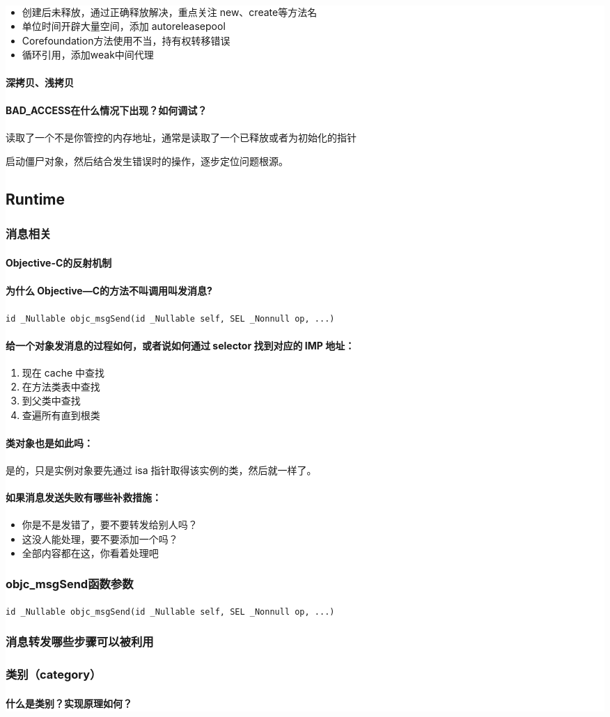- 创建后未释放，通过正确释放解决，重点关注 new、create等方法名
- 单位时间开辟大量空间，添加 autoreleasepool
- Corefoundation方法使用不当，持有权转移错误
- 循环引用，添加weak中间代理

#### 深拷贝、浅拷贝

#### BAD_ACCESS在什么情况下出现？如何调试？

读取了一个不是你管控的内存地址，通常是读取了一个已释放或者为初始化的指针

启动僵尸对象，然后结合发生错误时的操作，逐步定位问题根源。


## Runtime

### 消息相关
#### Objective-C的反射机制

#### 为什么 Objective—C的方法不叫调用叫发消息?

```
id _Nullable objc_msgSend(id _Nullable self, SEL _Nonnull op, ...)
```

#### 给一个对象发消息的过程如何，或者说如何通过 selector 找到对应的 IMP 地址：

1. 现在 cache 中查找
2. 在方法类表中查找
3. 到父类中查找
4. 查遍所有直到根类

#### 类对象也是如此吗：

是的，只是实例对象要先通过 isa 指针取得该实例的类，然后就一样了。

#### 如果消息发送失败有哪些补救措施：

- 你是不是发错了，要不要转发给别人吗？
- 这没人能处理，要不要添加一个吗？
- 全部内容都在这，你看着处理吧

### objc_msgSend函数参数

```
id _Nullable objc_msgSend(id _Nullable self, SEL _Nonnull op, ...)
```

### 消息转发哪些步骤可以被利用

### 类别（category）

#### 什么是类别？实现原理如何？
